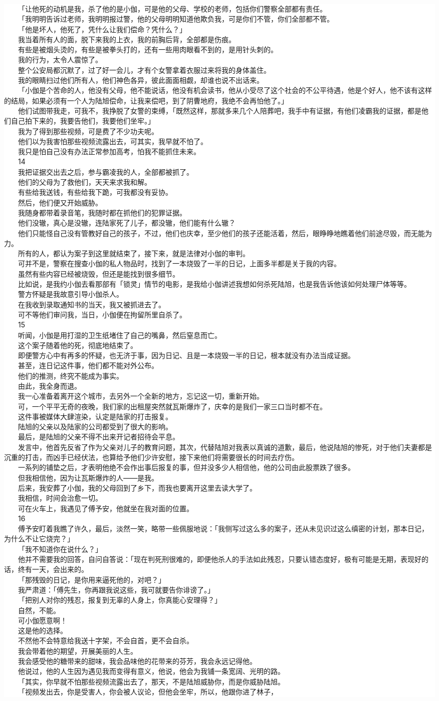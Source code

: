 &emsp;&emsp;「让他死的动机是我，杀了他的是小伽，可是他的父母、学校的老师，包括你们警察全部都有责任。  
&emsp;&emsp;「我明明告诉过老师，我明明报过警，他的父母明明知道他欺负我，可是你们不管，你们全部都不管。  
&emsp;&emsp;「他是坏人，他死了，凭什么让我们偿命？凭什么？」  
&emsp;&emsp;我当着所有人的面，脱下来我的上衣，我的前胸后背，全部都是伤痕。  
&emsp;&emsp;有些是被烟头烫的，有些是被拳头打的，还有一些用肉眼看不到的，是用针头刺的。  
&emsp;&emsp;我的行为，太令人震惊了。  
&emsp;&emsp;整个公安局都沉默了，过了好一会儿，才有个女警拿着衣服过来将我的身体盖住。  
&emsp;&emsp;我的眼睛扫过他们所有人，他们神色各异，彼此面面相觑，却谁也说不出话来。  
&emsp;&emsp;「小伽是个苦命的人，他没有父母，他不能说话，他没有机会读书，他从小受尽了这个社会的不公平待遇，他是个好人，他不该有这样的结局，如果必须有一个人为陆旭偿命，让我来偿吧，到了阴曹地府，我绝不会再怕他了。」  
&emsp;&emsp;他们试图带我走，可我不，我挣脱了女警的束缚，「既然这样，那就多来几个人陪葬吧，我手中有证据，有他们凌霸我的证据，都是他们自己拍下来的，我要告他们，我要他们坐牢。」  
&emsp;&emsp;我为了得到那些视频，可是费了不少功夫呢。  
&emsp;&emsp;他们以为我害怕那些视频流露出去，可其实，我早就不怕了。  
&emsp;&emsp;我只是怕自己没有办法正常参加高考，怕我不能抓住未来。  
&emsp;&emsp;14  
&emsp;&emsp;我把证据交出去之后，参与霸凌我的人，全部都被抓了。  
&emsp;&emsp;他们的父母为了救他们，天天来求我和解。  
&emsp;&emsp;有些给我送钱，有些给我下跪，可我都没有妥协。  
&emsp;&emsp;然后，他们便又开始威胁。  
&emsp;&emsp;我随身都带着录音笔，我随时都在抓他们的犯罪证据。  
&emsp;&emsp;他们没辙，真心是没辙，连陆家死了儿子，都没辙，他们能有什么辙？  
&emsp;&emsp;他们只能怪自己没有管教好自己的孩子，不过，他们也庆幸，至少他们的孩子还能活着，然后，眼睁睁地瞧着他们前途尽毁，而无能为力。  
&emsp;&emsp;所有的人，都认为案子到这里就结束了，接下来，就是法律对小伽的审判。  
&emsp;&emsp;可并不是，警察在搜查小伽的私人物品时，找到了一本烧毁了一半的日记，上面多半都是关于我的内容。  
&emsp;&emsp;虽然有些内容已经被烧毁，但还是能找到很多细节。  
&emsp;&emsp;比如说，是我约小伽去看那部有「锁灵」情节的电影，是我给小伽讲述我想如何杀死陆旭，也是我告诉他该如何处理尸体等等。  
&emsp;&emsp;警方怀疑是我故意引导小伽杀人。  
&emsp;&emsp;在我收到录取通知书的当天，我又被抓进去了。  
&emsp;&emsp;可不等他们审问我，当日，小伽便在拘留所里自杀了。  
&emsp;&emsp;15  
&emsp;&emsp;听闻，小伽是用打湿的卫生纸堵住了自己的嘴鼻，然后窒息而亡。  
&emsp;&emsp;这个案子随着他的死，彻底地结束了。  
&emsp;&emsp;即便警方心中有再多的怀疑，也无济于事，因为日记、且是一本烧毁一半的日记，根本就没有办法当成证据。  
&emsp;&emsp;甚至，连日记这件事，他们都不能对外公布。  
&emsp;&emsp;他们的推测，终究不能成为事实。  
&emsp;&emsp;由此，我全身而退。  
&emsp;&emsp;我一心准备着离开这个城市，去另外一个全新的地方，忘记这一切，重新开始。  
&emsp;&emsp;可，一个平平无奇的夜晚，我们家的出租屋突然就瓦斯爆炸了，庆幸的是我们一家三口当时都不在。  
&emsp;&emsp;这件事被媒体大肆渲染，认定是陆家的打击报复。  
&emsp;&emsp;陆旭的父亲以及陆家的公司都受到了很大的影响。  
&emsp;&emsp;最后，是陆旭的父亲不得不出来开记者招待会平息。  
&emsp;&emsp;发言中，他首先反省了作为父亲对儿子的教育问题，其次，代替陆旭对我表以真诚的道歉，最后，他说陆旭的惨死，对于他们夫妻都是沉重的打击，而凶手已经伏法，也算给予他们少许安慰，接下来他们将需要很长的时间去疗伤。  
&emsp;&emsp;一系列的铺垫之后，才表明他绝不会作出事后报复的事，但并没多少人相信他，他的公司由此股票跌了很多。  
&emsp;&emsp;但我相信他，因为让瓦斯爆炸的人——是我。  
&emsp;&emsp;后来，我安葬了小伽，我的父母回到了乡下，而我也要离开这里去读大学了。  
&emsp;&emsp;我相信，时间会治愈一切。  
&emsp;&emsp;可在火车上，我遇见了傅予安，他就坐在我对面的位置。  
&emsp;&emsp;16  
&emsp;&emsp;傅予安盯着我瞧了许久，最后，淡然一笑，略带一些佩服地说：「我侧写过这么多的案子，还从未见识过这么缜密的计划，那本日记，为什么不让它烧完？」  
&emsp;&emsp;「我不知道你在说什么？」  
&emsp;&emsp;他并不需要我的回答，自问自答说：「现在判死刑很难的，即便他杀人的手法如此残忍，只要认错态度好，极有可能是无期，表现好的话，终有一天，会出来的。  
&emsp;&emsp;「那残毁的日记，是你用来逼死他的，对吧？」  
&emsp;&emsp;我严肃道：「傅先生，你再跟我说这些，我可就要告你诽谤了。」  
&emsp;&emsp;「把别人对你的残忍，报复到无辜的人身上，你真能心安理得？」  
&emsp;&emsp;自然，不能。  
&emsp;&emsp;可小伽愿意啊！  
&emsp;&emsp;这是他的选择。  
&emsp;&emsp;不然他不会特意给我送十字架，不会自首，更不会自杀。  
&emsp;&emsp;我会带着他的期望，开展美丽的人生。  
&emsp;&emsp;我会感受他的糖带来的甜味，我会品味他的花带来的芬芳，我会永远记得他。  
&emsp;&emsp;他说过，他的人生因为遇见我而变得有意义，他说，他会为我铺一条宽阔、光明的路。  
&emsp;&emsp;「其实，你早就不怕那些视频流露出去了，那天，不是陆旭威胁你，而是你威胁陆旭。  
&emsp;&emsp;「视频发出去，你是受害人，你会被人议论，但他会坐牢，所以，他跟你进了林子，  